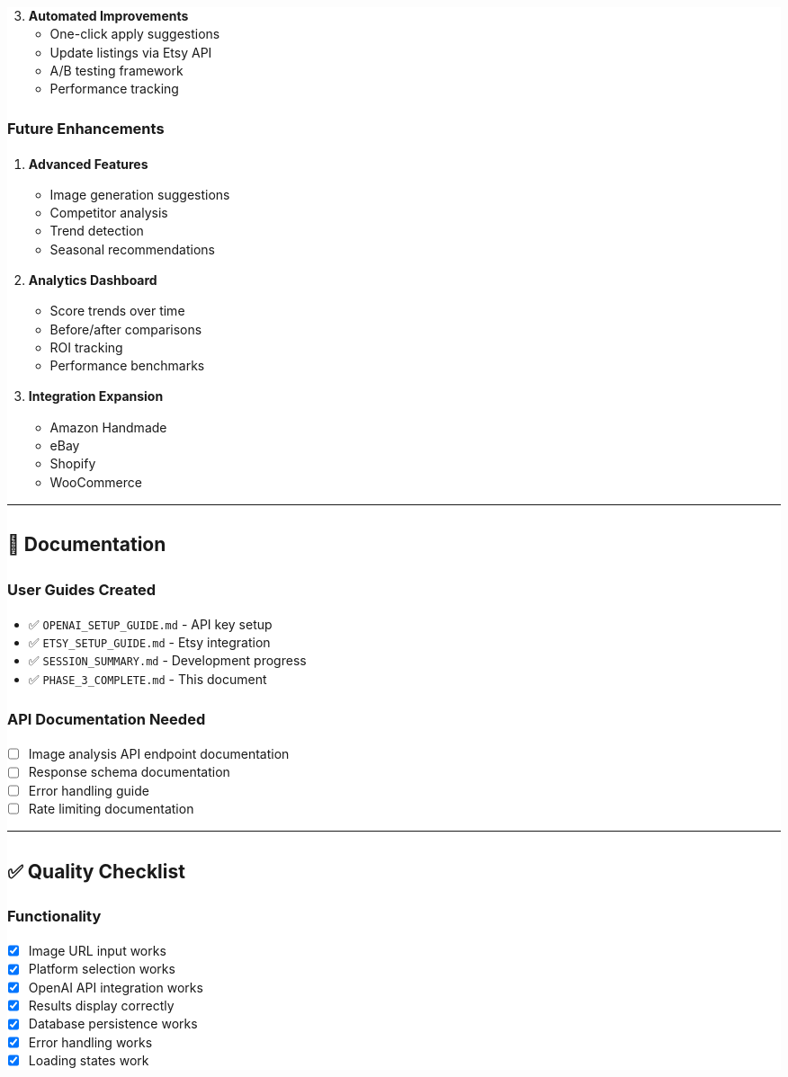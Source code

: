 3. **Automated Improvements**
   - One-click apply suggestions
   - Update listings via Etsy API
   - A/B testing framework
   - Performance tracking

### Future Enhancements

1. **Advanced Features**
   - Image generation suggestions
   - Competitor analysis
   - Trend detection
   - Seasonal recommendations

2. **Analytics Dashboard**
   - Score trends over time
   - Before/after comparisons
   - ROI tracking
   - Performance benchmarks

3. **Integration Expansion**
   - Amazon Handmade
   - eBay
   - Shopify
   - WooCommerce

---

## 📝 Documentation

### User Guides Created

- ✅ `OPENAI_SETUP_GUIDE.md` - API key setup
- ✅ `ETSY_SETUP_GUIDE.md` - Etsy integration
- ✅ `SESSION_SUMMARY.md` - Development progress
- ✅ `PHASE_3_COMPLETE.md` - This document

### API Documentation Needed

- [ ] Image analysis API endpoint documentation
- [ ] Response schema documentation
- [ ] Error handling guide
- [ ] Rate limiting documentation

---

## ✅ Quality Checklist

### Functionality
- [x] Image URL input works
- [x] Platform selection works
- [x] OpenAI API integration works
- [x] Results display correctly
- [x] Database persistence works
- [x] Error handling works
- [x] Loading states work
